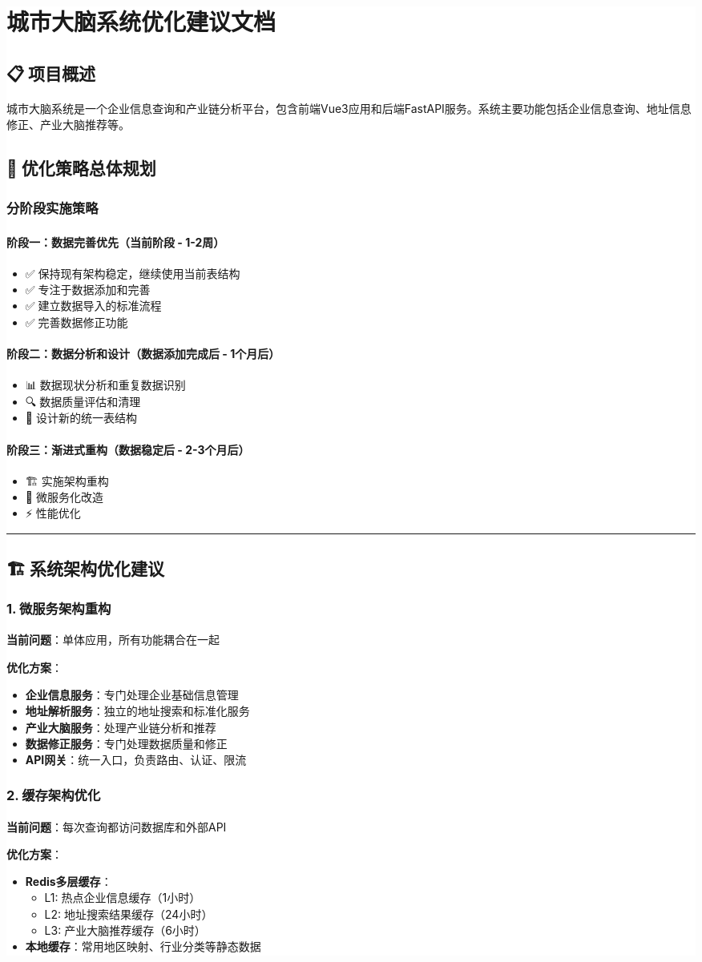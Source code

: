 # 城市大脑系统优化建议文档

## 📋 项目概述

城市大脑系统是一个企业信息查询和产业链分析平台，包含前端Vue3应用和后端FastAPI服务。系统主要功能包括企业信息查询、地址信息修正、产业大脑推荐等。

## 🎯 优化策略总体规划

### 分阶段实施策略

#### **阶段一：数据完善优先（当前阶段 - 1-2周）**
- ✅ 保持现有架构稳定，继续使用当前表结构
- ✅ 专注于数据添加和完善
- ✅ 建立数据导入的标准流程
- ✅ 完善数据修正功能

#### **阶段二：数据分析和设计（数据添加完成后 - 1个月后）**
- 📊 数据现状分析和重复数据识别
- 🔍 数据质量评估和清理
- 📐 设计新的统一表结构

#### **阶段三：渐进式重构（数据稳定后 - 2-3个月后）**
- 🏗️ 实施架构重构
- 🔧 微服务化改造
- ⚡ 性能优化

---

## 🏗️ 系统架构优化建议

### 1. 微服务架构重构

**当前问题**：单体应用，所有功能耦合在一起

**优化方案**：
- **企业信息服务**：专门处理企业基础信息管理
- **地址解析服务**：独立的地址搜索和标准化服务
- **产业大脑服务**：处理产业链分析和推荐
- **数据修正服务**：专门处理数据质量和修正
- **API网关**：统一入口，负责路由、认证、限流

### 2. 缓存架构优化

**当前问题**：每次查询都访问数据库和外部API

**优化方案**：
- **Redis多层缓存**：
  - L1: 热点企业信息缓存（1小时）
  - L2: 地址搜索结果缓存（24小时）
  - L3: 产业大脑推荐缓存（6小时）
- **本地缓存**：常用地区映射、行业分类等静态数据
